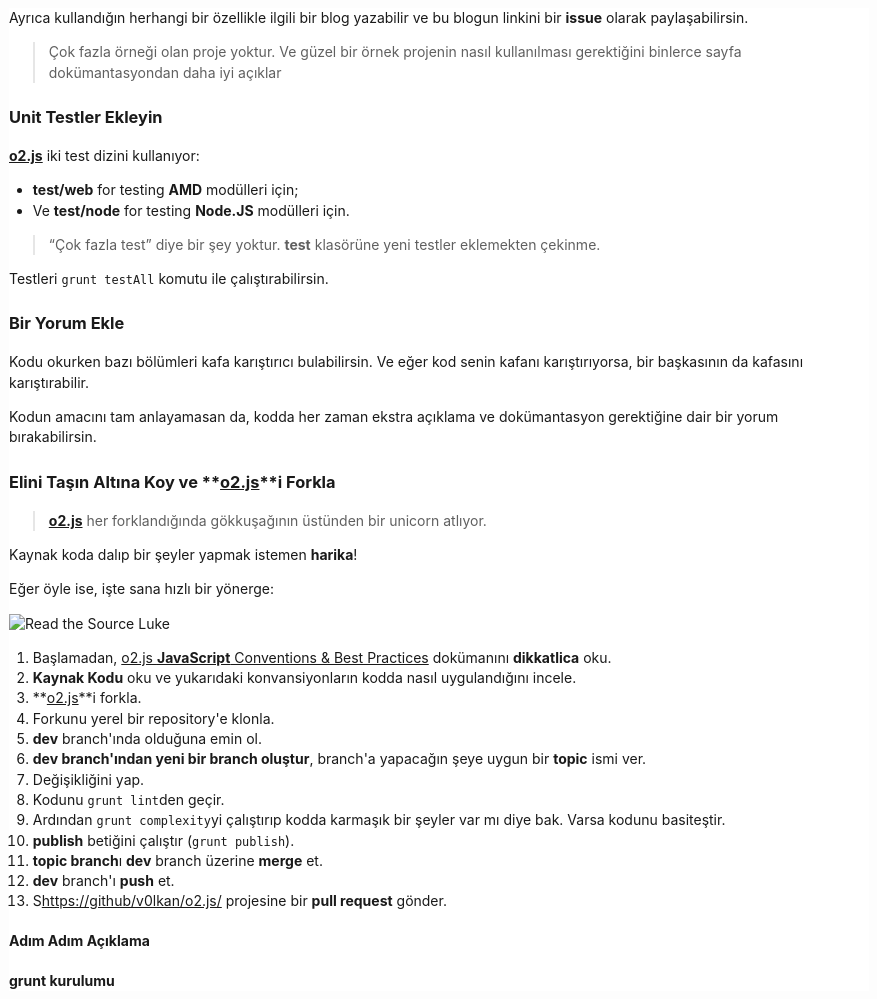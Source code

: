 Ayrıca kullandığın herhangi bir özellikle ilgili bir blog yazabilir ve bu blogun linkini bir **issue** olarak paylaşabilirsin.

> Çok fazla örneği olan proje yoktur. Ve güzel bir örnek projenin nasıl kullanılması gerektiğini binlerce sayfa dokümantasyondan daha iyi açıklar

### Unit Testler Ekleyin

**[o2.js][o2jscom]** iki test dizini kullanıyor:

* **test/web** for testing **AMD** modülleri için;
* Ve **test/node** for testing **Node.JS** modülleri için.

> “Çok fazla test” diye bir şey yoktur. **test** klasörüne yeni testler eklemekten çekinme.

Testleri `grunt testAll` komutu ile çalıştırabilirsin.

### Bir Yorum Ekle

Kodu okurken bazı bölümleri kafa karıştırıcı bulabilirsin. Ve eğer kod senin kafanı karıştırıyorsa, bir başkasının da kafasını karıştırabilir.

Kodun amacını tam anlayamasan da, kodda her zaman ekstra açıklama ve dokümantasyon gerektiğine dair bir yorum bırakabilirsin.

### Elini Taşın Altına Koy ve **[o2.js][o2git]**i Forkla

> **[o2.js][o2git]** her forklandığında gökkuşağının üstünden bir unicorn atlıyor.

Kaynak koda dalıp bir şeyler yapmak istemen **harika**!

Eğer öyle ise, işte sana hızlı bir yönerge:

![Read the Source Luke](http://o2js.com/assets/luke.png)

1.  Başlamadan, [o2.js **JavaScript** Conventions & Best Practices][conventions] dokümanını **dikkatlica** oku.
2.  **Kaynak Kodu** oku ve yukarıdaki konvansiyonların kodda nasıl uygulandığını incele.
3.  **[o2.js][o2git]**i forkla.
4.  Forkunu yerel bir repository'e klonla.
5.  **dev** branch'ında olduğuna emin ol.
6.  **dev branch'ından yeni bir branch oluştur**, branch'a yapacağın şeye uygun bir **topic** ismi ver.
7.  Değişikliğini yap.
8.  Kodunu `grunt lint`den geçir.
9.  Ardından `grunt complexity`yi çalıştırıp kodda karmaşık bir şeyler var mı diye bak. Varsa kodunu basiteştir.
10. **publish** betiğini çalıştır (`grunt publish`).
11. **topic branch**ı **dev** branch üzerine **merge** et.
12. **dev** branch'ı **push** et.
13. S<https://github/v0lkan/o2.js/> projesine bir **pull request** gönder.

#### Adım Adım Açıklama

#### grunt kurulumu


[grunt-start]: http://gruntjs.com/getting-started
[gitmac]: http://help.github.com/mac-set-up-git/
[gitwin]: http://help.github.com/win-set-up-git/
[gittux]: http://help.github.com/linux-set-up-git/
[o2jscom]:       http://o2js.com/  "o2js.com - A Coherent Solution to Your JavaScript Dilemma"
[issues]:        https://github.com/v0lkan/o2.js/issues/new "o2.js - Open an Issue"
[open-issues]:   https://github.com/v0lkan/o2.js/issues?state=open&utf8=%E2%9C%93
[yuidoc]:        http://yui.github.io/yuidoc/syntax/
[grunt]:         http://gruntjs.com/
[grunt-install]: http://gruntjs.com/getting-started
[install]:       https://github.com/v0lkan/o2.js/blob/dev/INSTALL.md
[o2git]:         https://github.com/volkan/o2.js
[conventions]:   https://github.com/v0lkan/o2.js/blob/dev/CONVENTIONS.md